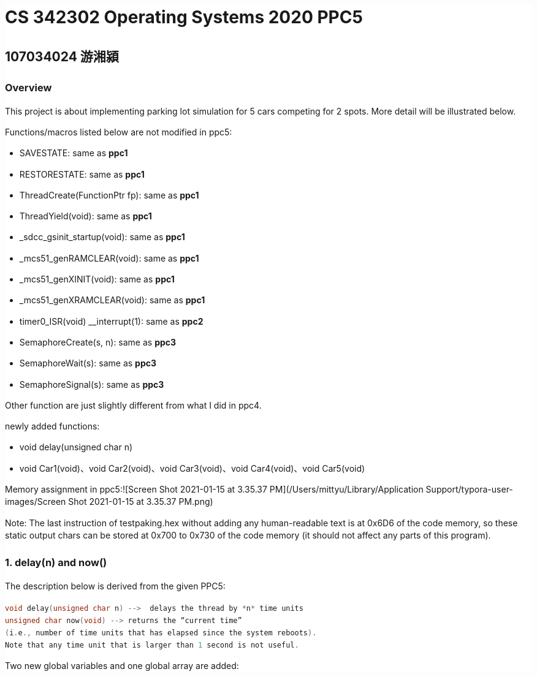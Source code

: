# CS 342302 Operating Systems 2020 PPC5

## 107034024 游湘潁

### Overview

This project is about implementing parking lot simulation for 5 cars competing for 2 spots. More detail will be illustrated below.

Functions/macros listed below are not modified in ppc5:

- SAVESTATE: same as **ppc1**
- RESTORESTATE: same as **ppc1**
- ThreadCreate(FunctionPtr fp): same as **ppc1**
- ThreadYield(void): same as **ppc1**
- _sdcc_gsinit_startup(void): same as **ppc1**
- _mcs51_genRAMCLEAR(void): same as **ppc1**
- _mcs51_genXINIT(void): same as **ppc1**
- _mcs51_genXRAMCLEAR(void): same as **ppc1**
- timer0_ISR(void) __interrupt(1): same as **ppc2**

- SemaphoreCreate(s, n): same as **ppc3** 

- SemaphoreWait(s): same as **ppc3**

- SemaphoreSignal(s): same as **ppc3**

  

Other function are just slightly different from what I did in ppc4.

newly added functions: 

- void delay(unsigned char n)

- void Car1(void)、void Car2(void)、void Car3(void)、void Car4(void)、void Car5(void)

Memory assignment in ppc5:![Screen Shot 2021-01-15 at 3.35.37 PM](/Users/mittyu/Library/Application Support/typora-user-images/Screen Shot 2021-01-15 at 3.35.37 PM.png)

Note: The last instruction of testpaking.hex without adding any human-readable text is at 0x6D6 of the code memory, so these static output chars can be stored at 0x700 to 0x730 of the code memory (it should not affect any parts of this program).

### 1. delay(n) and now()

The description below is derived from the given PPC5:

```c
void delay(unsigned char n) -->  delays the thread by *n* time units
unsigned char now(void) --> returns the “current time”
(i.e., number of time units that has elapsed since the system reboots).
Note that any time unit that is larger than 1 second is not useful.
```

Two new global variables and one global array are added:
